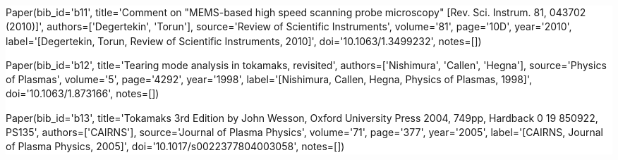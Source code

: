 Paper(bib_id='b11', title='Comment on "MEMS-based high speed scanning probe microscopy" [Rev. Sci. Instrum. 81, 043702 (2010)]', authors=['Degertekin', 'Torun'], source='Review of Scientific Instruments', volume='81', page='10D', year='2010', label='[Degertekin, Torun, Review of Scientific Instruments, 2010]', doi='10.1063/1.3499232', notes=[])

Paper(bib_id='b12', title='Tearing mode analysis in tokamaks, revisited', authors=['Nishimura', 'Callen', 'Hegna'], source='Physics of Plasmas', volume='5', page='4292', year='1998', label='[Nishimura, Callen, Hegna, Physics of Plasmas, 1998]', doi='10.1063/1.873166', notes=[])

Paper(bib_id='b13', title='Tokamaks 3rd Edition by John Wesson, Oxford University Press 2004, 749pp, Hardback 0 19 850922, PS135', authors=['CAIRNS'], source='Journal of Plasma Physics', volume='71', page='377', year='2005', label='[CAIRNS, Journal of Plasma Physics, 2005]', doi='10.1017/s0022377804003058', notes=[])